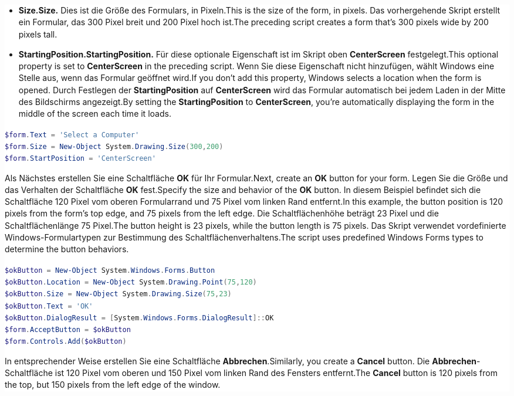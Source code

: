 - <span data-ttu-id="55b64-112">**Size.**</span><span class="sxs-lookup"><span data-stu-id="55b64-112">**Size.**</span></span> <span data-ttu-id="55b64-113">Dies ist die Größe des Formulars, in Pixeln.</span><span class="sxs-lookup"><span data-stu-id="55b64-113">This is the size of the form, in pixels.</span></span> <span data-ttu-id="55b64-114">Das vorhergehende Skript erstellt ein Formular, das 300 Pixel breit und 200 Pixel hoch ist.</span><span class="sxs-lookup"><span data-stu-id="55b64-114">The preceding script creates a form that’s 300 pixels wide by 200 pixels tall.</span></span>

- <span data-ttu-id="55b64-115">**StartingPosition.**</span><span class="sxs-lookup"><span data-stu-id="55b64-115">**StartingPosition.**</span></span> <span data-ttu-id="55b64-116">Für diese optionale Eigenschaft ist im Skript oben **CenterScreen** festgelegt.</span><span class="sxs-lookup"><span data-stu-id="55b64-116">This optional property is set to **CenterScreen** in the preceding script.</span></span>
  <span data-ttu-id="55b64-117">Wenn Sie diese Eigenschaft nicht hinzufügen, wählt Windows eine Stelle aus, wenn das Formular geöffnet wird.</span><span class="sxs-lookup"><span data-stu-id="55b64-117">If you don’t add this property, Windows selects a location when the form is opened.</span></span> <span data-ttu-id="55b64-118">Durch Festlegen der **StartingPosition** auf **CenterScreen** wird das Formular automatisch bei jedem Laden in der Mitte des Bildschirms angezeigt.</span><span class="sxs-lookup"><span data-stu-id="55b64-118">By setting the **StartingPosition** to **CenterScreen**, you’re automatically displaying the form in the middle of the screen each time it loads.</span></span>

```powershell
$form.Text = 'Select a Computer'
$form.Size = New-Object System.Drawing.Size(300,200)
$form.StartPosition = 'CenterScreen'
```

<span data-ttu-id="55b64-119">Als Nächstes erstellen Sie eine Schaltfläche **OK** für Ihr Formular.</span><span class="sxs-lookup"><span data-stu-id="55b64-119">Next, create an **OK** button for your form.</span></span> <span data-ttu-id="55b64-120">Legen Sie die Größe und das Verhalten der Schaltfläche **OK** fest.</span><span class="sxs-lookup"><span data-stu-id="55b64-120">Specify the size and behavior of the **OK** button.</span></span> <span data-ttu-id="55b64-121">In diesem Beispiel befindet sich die Schaltfläche 120 Pixel vom oberen Formularrand und 75 Pixel vom linken Rand entfernt.</span><span class="sxs-lookup"><span data-stu-id="55b64-121">In this example, the button position is 120 pixels from the form’s top edge, and 75 pixels from the left edge.</span></span> <span data-ttu-id="55b64-122">Die Schaltflächenhöhe beträgt 23 Pixel und die Schaltflächenlänge 75 Pixel.</span><span class="sxs-lookup"><span data-stu-id="55b64-122">The button height is 23 pixels, while the button length is 75 pixels.</span></span> <span data-ttu-id="55b64-123">Das Skript verwendet vordefinierte Windows-Formulartypen zur Bestimmung des Schaltflächenverhaltens.</span><span class="sxs-lookup"><span data-stu-id="55b64-123">The script uses predefined Windows Forms types to determine the button behaviors.</span></span>

```powershell
$okButton = New-Object System.Windows.Forms.Button
$okButton.Location = New-Object System.Drawing.Point(75,120)
$okButton.Size = New-Object System.Drawing.Size(75,23)
$okButton.Text = 'OK'
$okButton.DialogResult = [System.Windows.Forms.DialogResult]::OK
$form.AcceptButton = $okButton
$form.Controls.Add($okButton)
```

<span data-ttu-id="55b64-124">In entsprechender Weise erstellen Sie eine Schaltfläche **Abbrechen**.</span><span class="sxs-lookup"><span data-stu-id="55b64-124">Similarly, you create a **Cancel** button.</span></span> <span data-ttu-id="55b64-125">Die **Abbrechen**-Schaltfläche ist 120 Pixel vom oberen und 150 Pixel vom linken Rand des Fensters entfernt.</span><span class="sxs-lookup"><span data-stu-id="55b64-125">The **Cancel** button is 120 pixels from the top, but 150 pixels from the left edge of the window.</span></span>
